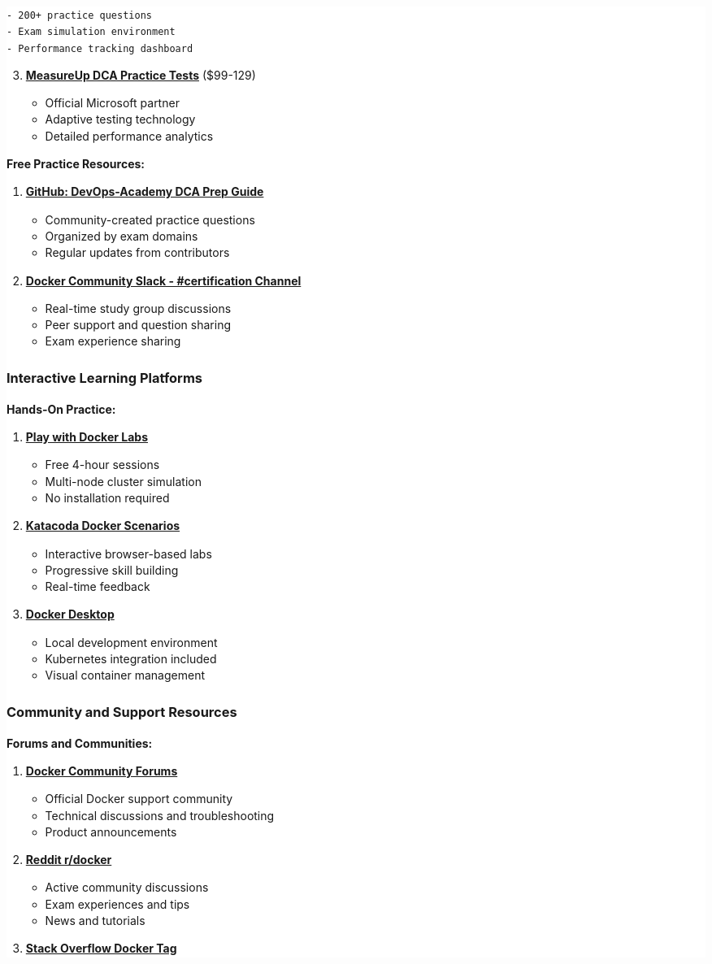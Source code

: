     - 200+ practice questions
    - Exam simulation environment
    - Performance tracking dashboard
3. **[MeasureUp DCA Practice Tests](https://www.measureup.com/dca-docker-certified-associate.html)** ($99-129)
    
    - Official Microsoft partner
    - Adaptive testing technology
    - Detailed performance analytics

**Free Practice Resources:**

1. **[GitHub: DevOps-Academy DCA Prep Guide](https://github.com/DevOps-Academy-Org/dca-prep-guide)**
    
    - Community-created practice questions
    - Organized by exam domains
    - Regular updates from contributors
2. **[Docker Community Slack - #certification Channel](https://dockercommunity.slack.com/)**
    
    - Real-time study group discussions
    - Peer support and question sharing
    - Exam experience sharing

### Interactive Learning Platforms

**Hands-On Practice:**

1. **[Play with Docker Labs](https://labs.play-with-docker.com/)**
    
    - Free 4-hour sessions
    - Multi-node cluster simulation
    - No installation required
2. **[Katacoda Docker Scenarios](https://www.katacoda.com/courses/docker)**
    
    - Interactive browser-based labs
    - Progressive skill building
    - Real-time feedback
3. **[Docker Desktop](https://www.docker.com/products/docker-desktop)**
    
    - Local development environment
    - Kubernetes integration included
    - Visual container management

### Community and Support Resources

**Forums and Communities:**

1. **[Docker Community Forums](https://forums.docker.com/)**
    
    - Official Docker support community
    - Technical discussions and troubleshooting
    - Product announcements
2. **[Reddit r/docker](https://www.reddit.com/r/docker/)**
    
    - Active community discussions
    - Exam experiences and tips
    - News and tutorials
3. **[Stack Overflow Docker Tag](https://stackoverflow.com/questions/tagged/docker)**
    